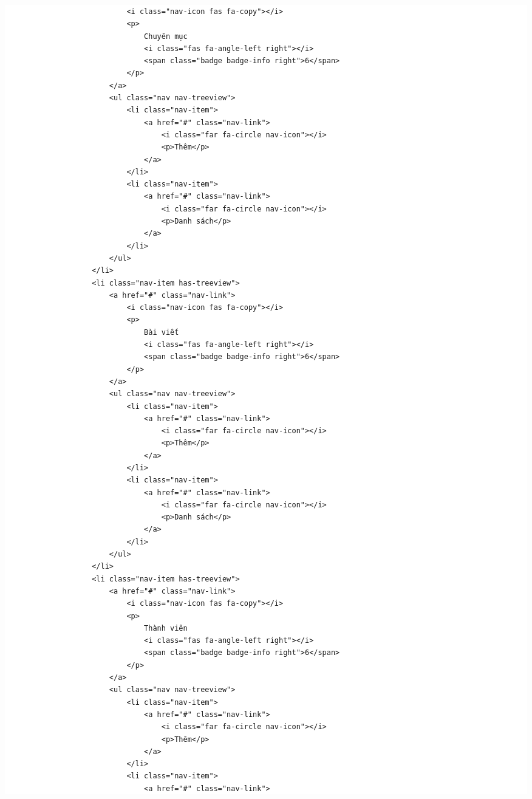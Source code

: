                                 <i class="nav-icon fas fa-copy"></i>
                                <p>
                                    Chuyên mục
                                    <i class="fas fa-angle-left right"></i>
                                    <span class="badge badge-info right">6</span>
                                </p>
                            </a>
                            <ul class="nav nav-treeview">
                                <li class="nav-item">
                                    <a href="#" class="nav-link">
                                        <i class="far fa-circle nav-icon"></i>
                                        <p>Thêm</p>
                                    </a>
                                </li>
                                <li class="nav-item">
                                    <a href="#" class="nav-link">
                                        <i class="far fa-circle nav-icon"></i>
                                        <p>Danh sách</p>
                                    </a>
                                </li>
                            </ul>
                        </li>
                        <li class="nav-item has-treeview">
                            <a href="#" class="nav-link">
                                <i class="nav-icon fas fa-copy"></i>
                                <p>
                                    Bài viết
                                    <i class="fas fa-angle-left right"></i>
                                    <span class="badge badge-info right">6</span>
                                </p>
                            </a>
                            <ul class="nav nav-treeview">
                                <li class="nav-item">
                                    <a href="#" class="nav-link">
                                        <i class="far fa-circle nav-icon"></i>
                                        <p>Thêm</p>
                                    </a>
                                </li>
                                <li class="nav-item">
                                    <a href="#" class="nav-link">
                                        <i class="far fa-circle nav-icon"></i>
                                        <p>Danh sách</p>
                                    </a>
                                </li>
                            </ul>
                        </li>
                        <li class="nav-item has-treeview">
                            <a href="#" class="nav-link">
                                <i class="nav-icon fas fa-copy"></i>
                                <p>
                                    Thành viên
                                    <i class="fas fa-angle-left right"></i>
                                    <span class="badge badge-info right">6</span>
                                </p>
                            </a>
                            <ul class="nav nav-treeview">
                                <li class="nav-item">
                                    <a href="#" class="nav-link">
                                        <i class="far fa-circle nav-icon"></i>
                                        <p>Thêm</p>
                                    </a>
                                </li>
                                <li class="nav-item">
                                    <a href="#" class="nav-link">